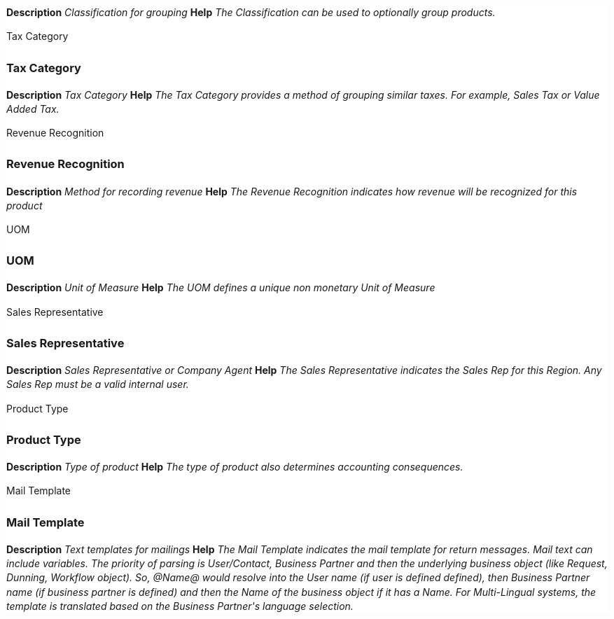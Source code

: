 **Description**
 *Classification for grouping*
**Help**
 *The Classification can be used to optionally group products.*

Tax Category
### Tax Category

**Description**
 *Tax Category*
**Help**
 *The Tax Category provides a method of grouping similar taxes.  For example, Sales Tax or Value Added Tax.*

Revenue Recognition
### Revenue Recognition

**Description**
 *Method for recording revenue*
**Help**
 *The Revenue Recognition indicates how revenue will be recognized for this product*

UOM
### UOM

**Description**
 *Unit of Measure*
**Help**
 *The UOM defines a unique non monetary Unit of Measure*

Sales Representative
### Sales Representative

**Description**
 *Sales Representative or Company Agent*
**Help**
 *The Sales Representative indicates the Sales Rep for this Region.  Any Sales Rep must be a valid internal user.*

Product Type
### Product Type

**Description**
 *Type of product*
**Help**
 *The type of product also determines accounting consequences.*

Mail Template
### Mail Template

**Description**
 *Text templates for mailings*
**Help**
 *The Mail Template indicates the mail template for return messages. Mail text can include variables.  The priority of parsing is User/Contact, Business Partner and then the underlying business object (like Request, Dunning, Workflow object).
So, @Name@ would resolve into the User name (if user is defined defined), then Business Partner name (if business partner is defined) and then the Name of the business object if it has a Name.
For Multi-Lingual systems, the template is translated based on the Business Partner's language selection.*
